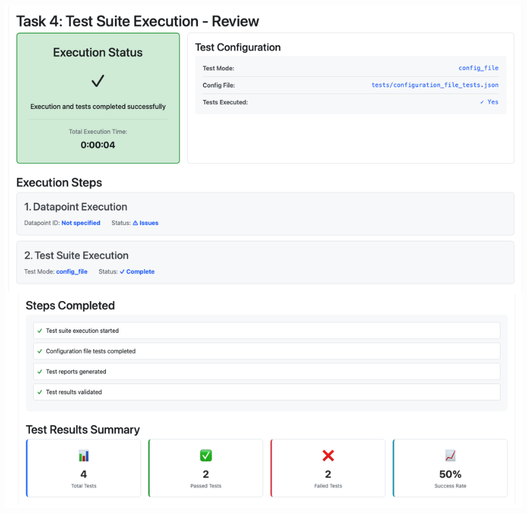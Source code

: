![Task 4 Review - Part 1](images/screenshots/step4_review_part1.png)
![Task 4 Review - Part 2](images/screenshots/step4_review_part2.png)